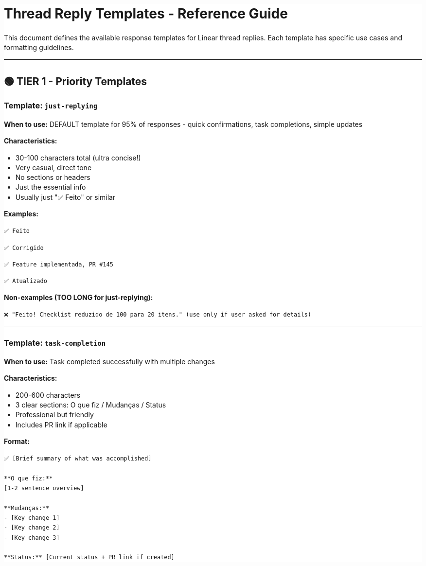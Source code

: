 # Thread Reply Templates - Reference Guide

This document defines the available response templates for Linear thread replies. Each template has specific use cases and formatting guidelines.

---

## 🟢 TIER 1 - Priority Templates

### Template: `just-replying`
**When to use:** DEFAULT template for 95% of responses - quick confirmations, task completions, simple updates

**Characteristics:**
- 30-100 characters total (ultra concise!)
- Very casual, direct tone
- No sections or headers
- Just the essential info
- Usually just "✅ Feito" or similar

**Examples:**
```
✅ Feito
```

```
✅ Corrigido
```

```
✅ Feature implementada, PR #145
```

```
✅ Atualizado
```

**Non-examples (TOO LONG for just-replying):**
```
❌ "Feito! Checklist reduzido de 100 para 20 itens." (use only if user asked for details)
```

---

### Template: `task-completion`
**When to use:** Task completed successfully with multiple changes

**Characteristics:**
- 200-600 characters
- 3 clear sections: O que fiz / Mudanças / Status
- Professional but friendly
- Includes PR link if applicable

**Format:**
```
✅ [Brief summary of what was accomplished]

**O que fiz:**
[1-2 sentence overview]

**Mudanças:**
- [Key change 1]
- [Key change 2]
- [Key change 3]

**Status:** [Current status + PR link if created]
```
